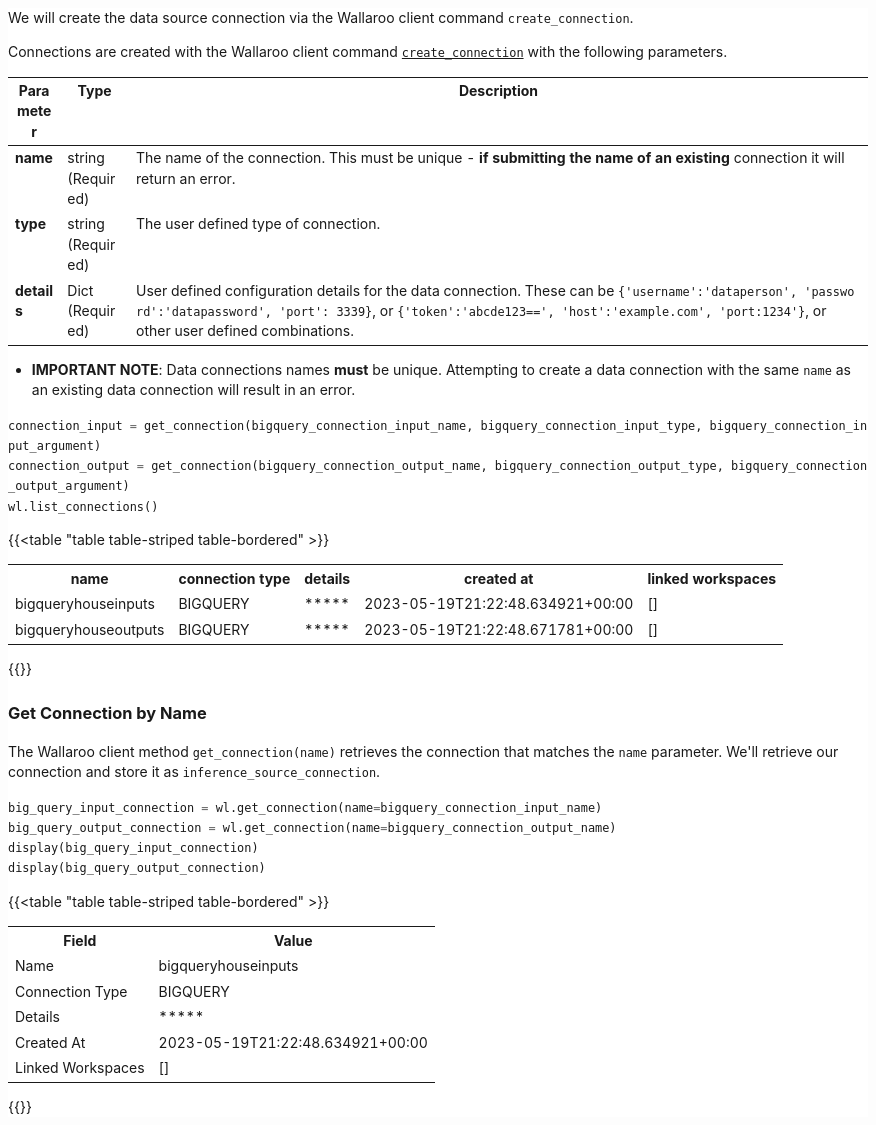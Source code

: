 We will create the data source connection via the Wallaroo client command `create_connection`.

Connections are created with the Wallaroo client command [`create_connection`](https://staging.docs.wallaroo.ai/wallaroo-developer-guides/wallaroo-sdk-guides/wallaroo-sdk-essentials-guide/wallaroo-sdk-essentials-ml-workload-orchestration/#create-orchestration) with the following parameters.

| Parameter | Type | Description |
| --- | --- | ---|
| **name** | string (Required) | The name of the connection. This must be unique - **if submitting the name of an existing** connection it will return an error. |
| **type** | string (Required) | The user defined type of connection. |
| **details** | Dict (Required) | User defined configuration details for the data connection.  These can be `{'username':'dataperson', 'password':'datapassword', 'port': 3339}`, or `{'token':'abcde123==', 'host':'example.com', 'port:1234'}`, or other user defined combinations.  |

* **IMPORTANT NOTE**:  Data connections names **must** be unique.  Attempting to create a data connection with the same `name` as an existing data connection will result in an error.

```python
connection_input = get_connection(bigquery_connection_input_name, bigquery_connection_input_type, bigquery_connection_input_argument)
connection_output = get_connection(bigquery_connection_output_name, bigquery_connection_output_type, bigquery_connection_output_argument)
wl.list_connections()
```

{{<table "table table-striped table-bordered" >}}
<table><tr><th>name</th><th>connection type</th><th>details</th><th>created at</th><th>linked workspaces</th></tr><tr><td>bigqueryhouseinputs</td><td>BIGQUERY</td><td>*****</td><td>2023-05-19T21:22:48.634921+00:00</td><td>[]</td></tr><tr><td>bigqueryhouseoutputs</td><td>BIGQUERY</td><td>*****</td><td>2023-05-19T21:22:48.671781+00:00</td><td>[]</td></tr></table>
{{</table>}}

### Get Connection by Name

The Wallaroo client method `get_connection(name)` retrieves the connection that matches the `name` parameter.  We'll retrieve our connection and store it as `inference_source_connection`.

```python
big_query_input_connection = wl.get_connection(name=bigquery_connection_input_name)
big_query_output_connection = wl.get_connection(name=bigquery_connection_output_name)
display(big_query_input_connection)
display(big_query_output_connection)
```

{{<table "table table-striped table-bordered" >}}
<table>
  <tr>
    <th>Field</th>
    <th>Value</th>
  </tr>
  <tr>
    <td>Name</td><td>bigqueryhouseinputs</td>
  </tr>
  <tr>
    <td>Connection Type</td><td>BIGQUERY</td>
  </tr>
  <tr>
    <td>Details</td><td>*****</td>
  </tr>
  <tr>
    <td>Created At</td><td>2023-05-19T21:22:48.634921+00:00</td>
  </tr>
  <tr>
    <td>Linked Workspaces</td><td>[]</td>
  </tr>
</table>
{{</table>}}
